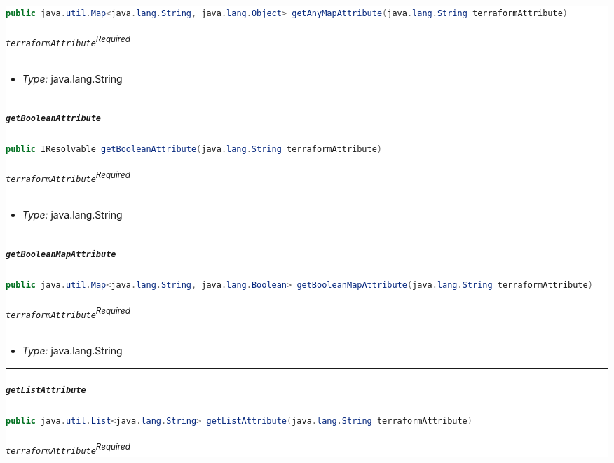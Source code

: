 ```java
public java.util.Map<java.lang.String, java.lang.Object> getAnyMapAttribute(java.lang.String terraformAttribute)
```

###### `terraformAttribute`<sup>Required</sup> <a name="terraformAttribute" id="@cdktf/provider-okta.dataOktaAuthServerScopes.DataOktaAuthServerScopes.getAnyMapAttribute.parameter.terraformAttribute"></a>

- *Type:* java.lang.String

---

##### `getBooleanAttribute` <a name="getBooleanAttribute" id="@cdktf/provider-okta.dataOktaAuthServerScopes.DataOktaAuthServerScopes.getBooleanAttribute"></a>

```java
public IResolvable getBooleanAttribute(java.lang.String terraformAttribute)
```

###### `terraformAttribute`<sup>Required</sup> <a name="terraformAttribute" id="@cdktf/provider-okta.dataOktaAuthServerScopes.DataOktaAuthServerScopes.getBooleanAttribute.parameter.terraformAttribute"></a>

- *Type:* java.lang.String

---

##### `getBooleanMapAttribute` <a name="getBooleanMapAttribute" id="@cdktf/provider-okta.dataOktaAuthServerScopes.DataOktaAuthServerScopes.getBooleanMapAttribute"></a>

```java
public java.util.Map<java.lang.String, java.lang.Boolean> getBooleanMapAttribute(java.lang.String terraformAttribute)
```

###### `terraformAttribute`<sup>Required</sup> <a name="terraformAttribute" id="@cdktf/provider-okta.dataOktaAuthServerScopes.DataOktaAuthServerScopes.getBooleanMapAttribute.parameter.terraformAttribute"></a>

- *Type:* java.lang.String

---

##### `getListAttribute` <a name="getListAttribute" id="@cdktf/provider-okta.dataOktaAuthServerScopes.DataOktaAuthServerScopes.getListAttribute"></a>

```java
public java.util.List<java.lang.String> getListAttribute(java.lang.String terraformAttribute)
```

###### `terraformAttribute`<sup>Required</sup> <a name="terraformAttribute" id="@cdktf/provider-okta.dataOktaAuthServerScopes.DataOktaAuthServerScopes.getListAttribute.parameter.terraformAttribute"></a>
